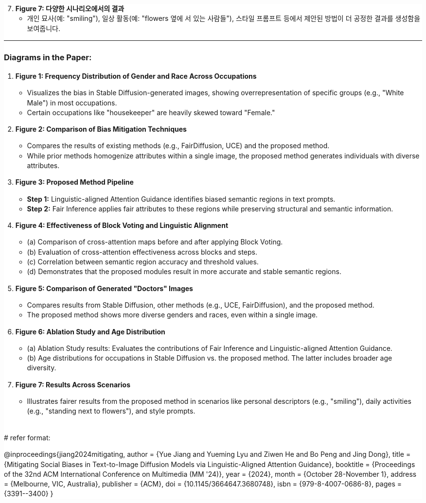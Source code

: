 7. **Figure 7: 다양한 시나리오에서의 결과**
   - 개인 묘사(예: "smiling"), 일상 활동(예: "flowers 옆에 서 있는 사람들"), 스타일 프롬프트 등에서 제안된 방법이 더 공정한 결과를 생성함을 보여줍니다.

---



### Diagrams in the Paper:

1. **Figure 1: Frequency Distribution of Gender and Race Across Occupations**
   - Visualizes the bias in Stable Diffusion-generated images, showing overrepresentation of specific groups (e.g., "White Male") in most occupations.
   - Certain occupations like "housekeeper" are heavily skewed toward "Female."

2. **Figure 2: Comparison of Bias Mitigation Techniques**
   - Compares the results of existing methods (e.g., FairDiffusion, UCE) and the proposed method.
   - While prior methods homogenize attributes within a single image, the proposed method generates individuals with diverse attributes.

3. **Figure 3: Proposed Method Pipeline**
   - **Step 1:** Linguistic-aligned Attention Guidance identifies biased semantic regions in text prompts.
   - **Step 2:** Fair Inference applies fair attributes to these regions while preserving structural and semantic information.

4. **Figure 4: Effectiveness of Block Voting and Linguistic Alignment**
   - (a) Comparison of cross-attention maps before and after applying Block Voting.
   - (b) Evaluation of cross-attention effectiveness across blocks and steps.
   - (c) Correlation between semantic region accuracy and threshold values.
   - (d) Demonstrates that the proposed modules result in more accurate and stable semantic regions.

5. **Figure 5: Comparison of Generated "Doctors" Images**
   - Compares results from Stable Diffusion, other methods (e.g., UCE, FairDiffusion), and the proposed method.
   - The proposed method shows more diverse genders and races, even within a single image.

6. **Figure 6: Ablation Study and Age Distribution**
   - (a) Ablation Study results: Evaluates the contributions of Fair Inference and Linguistic-aligned Attention Guidance.
   - (b) Age distributions for occupations in Stable Diffusion vs. the proposed method. The latter includes broader age diversity.

7. **Figure 7: Results Across Scenarios**
   - Illustrates fairer results from the proposed method in scenarios like personal descriptors (e.g., "smiling"), daily activities (e.g., "standing next to flowers"), and style prompts.


<br/>
# refer format:     


@inproceedings{jiang2024mitigating,
  author    = {Yue Jiang and Yueming Lyu and Ziwen He and Bo Peng and Jing Dong},
  title     = {Mitigating Social Biases in Text-to-Image Diffusion Models via Linguistic-Aligned Attention Guidance},
  booktitle = {Proceedings of the 32nd ACM International Conference on Multimedia (MM '24)},
  year      = {2024},
  month     = {October 28-November 1},
  address   = {Melbourne, VIC, Australia},
  publisher = {ACM},
  doi       = {10.1145/3664647.3680748},
  isbn      = {979-8-4007-0686-8},
  pages     = {3391--3400}
}
